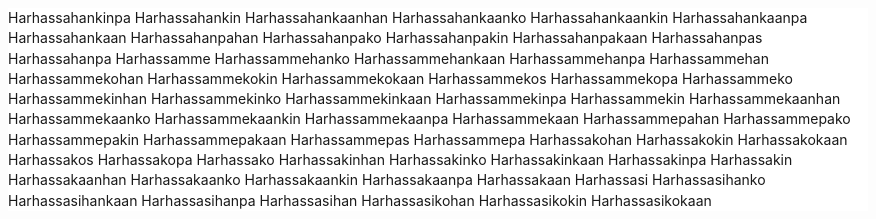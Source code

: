 Harhassahankinpa
Harhassahankin
Harhassahankaanhan
Harhassahankaanko
Harhassahankaankin
Harhassahankaanpa
Harhassahankaan
Harhassahanpahan
Harhassahanpako
Harhassahanpakin
Harhassahanpakaan
Harhassahanpas
Harhassahanpa
Harhassamme
Harhassammehanko
Harhassammehankaan
Harhassammehanpa
Harhassammehan
Harhassammekohan
Harhassammekokin
Harhassammekokaan
Harhassammekos
Harhassammekopa
Harhassammeko
Harhassammekinhan
Harhassammekinko
Harhassammekinkaan
Harhassammekinpa
Harhassammekin
Harhassammekaanhan
Harhassammekaanko
Harhassammekaankin
Harhassammekaanpa
Harhassammekaan
Harhassammepahan
Harhassammepako
Harhassammepakin
Harhassammepakaan
Harhassammepas
Harhassammepa
Harhassakohan
Harhassakokin
Harhassakokaan
Harhassakos
Harhassakopa
Harhassako
Harhassakinhan
Harhassakinko
Harhassakinkaan
Harhassakinpa
Harhassakin
Harhassakaanhan
Harhassakaanko
Harhassakaankin
Harhassakaanpa
Harhassakaan
Harhassasi
Harhassasihanko
Harhassasihankaan
Harhassasihanpa
Harhassasihan
Harhassasikohan
Harhassasikokin
Harhassasikokaan